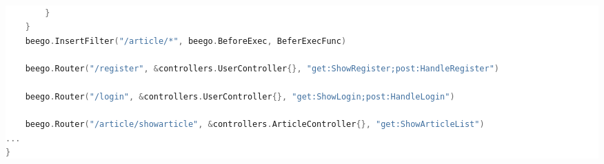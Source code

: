 ```go
		}
	}
	beego.InsertFilter("/article/*", beego.BeforeExec, BeferExecFunc)

	beego.Router("/register", &controllers.UserController{}, "get:ShowRegister;post:HandleRegister")

	beego.Router("/login", &controllers.UserController{}, "get:ShowLogin;post:HandleLogin")

	beego.Router("/article/showarticle", &controllers.ArticleController{}, "get:ShowArticleList")
...
}

```